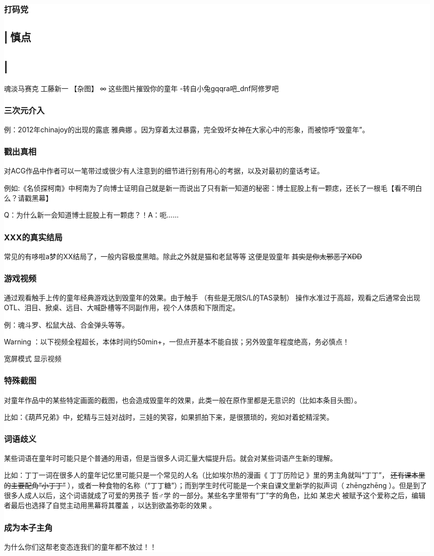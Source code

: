 ###  打码党

|  慎点  
---  
|  
---  
魂淡马赛克  工藤新一  【杂图】 ∞ 这些图片摧毁你的童年 -转自小兔gqqra吧_dnf阿修罗吧  
  
###  三次元介入

例：2012年chinajoy的出现的露底  雅典娜  。因为穿着太过暴露，完全毁坏女神在大家心中的形象，而被惊呼“毁童年”。

###  戳出真相

对ACG作品中作者可以一笔带过或很少有人注意到的细节进行别有用心的考据，以及对最初的童话考证。

例如:《名侦探柯南》中柯南为了向博士证明自己就是新一而说出了只有新一知道的秘密：博士屁股上有一颗痣，还长了一根毛【看不明白么？请戳黑幕】

Q：为什么新一会知道博士屁股上有一颗痣？！A：呃……

###  XXX的真实结局

常见的有哆啦a梦的XX结局了，一般内容极度黑暗。除此之外就是猫和老鼠等等 这便是毁童年 ~~其实是你太邪恶了XDD~~

###  游戏视频

通过观看触手上传的童年经典游戏达到毁童年的效果。由于触手  （有些是无限S/L的TAS录制）
操作水准过于高超，观看之后通常会出现OTL、泪目、掀桌、远目、大喊卧槽等不同副作用，视个人体质和下限而定。

例：魂斗罗、松鼠大战、合金弹头等等。

Warning  ：以下视频全程超长，本体时间约50min+，一但点开基本不能自拔；另外毁童年程度绝高，务必慎点！

宽屏模式  显示视频

###  特殊截图

对童年作品中的某些特定画面的截图，也会造成毁童年的效果，此类一般在原作里都是无意识的（比如本条目头图）。

比如：《葫芦兄弟》中，蛇精与三娃对战时，三娃的笑容，如果抓拍下来，是很猥琐的，宛如对着蛇精淫笑。

###  词语歧义

某些词语在童年时可能只是个普通的用语，但是当很多人词汇量大幅提升后。就会对某些词语产生新的理解。

比如：丁丁一词在很多人的童年记忆里可能只是一个常见的人名（比如埃尔热的漫画《  丁丁历险记  》里的男主角就叫“丁丁”，
~~还有课本里的主要配角“小丁丁”~~ ），或者一种食物的名称（“丁丁糖”）；而到学生时代可能是一个来自课文里新学的拟声词（  zhēngzhēng
）。但是到了很多人成人以后，这个词语就成了可爱的男孩子  哲♂学  的一部分。某些名字里带有“丁”字的角色，比如  某忠犬
被赋予这个爱称之后，编辑者最后也选择了自觉主动用黑幕将其覆盖  ，以达到欲盖弥彰的效果  。

###  成为本子主角

为什么你们这帮老变态连我们的童年都不放过！！
